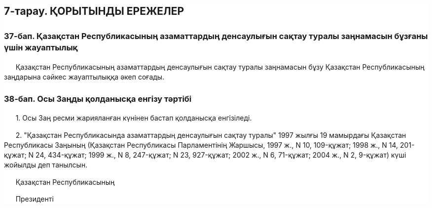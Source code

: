 ## 7-тарау. ҚОРЫТЫНДЫ ЕРЕЖЕЛЕР

### 37-бап. Қазақстан Республикасының азаматтардың денсаулығын сақтау туралы заңнамасын бұзғаны үшiн жауаптылық

      Қазақстан Республикасының азаматтардың денсаулығын сақтау туралы заңнамасын бұзу Қазақстан Республикасының заңдарына сәйкес жауаптылыққа әкеп соғады.

### 38-бап. Осы Заңды қолданысқа енгiзу тәртiбi

      1. Осы Заң ресми жарияланған күнiнен бастап қолданысқа енгiзiледi.

      2. "Қазақстан Республикасында азаматтардың денсаулығын сақтау туралы" 1997 жылғы 19 мамырдағы Қазақстан Республикасы Заңының (Қазақстан Республикасы Парламентiнiң Жаршысы, 1997 ж., N 10, 109-құжат; 1998 ж., N 14, 201-құжат; N 24, 434-құжат; 1999 ж., N 8, 247-құжат; N 23, 927-құжат; 2002 ж., N 6, 71-құжат; 2004 ж., N 2, 9-құжат) күшi жойылды деп танылсын.

      Қазақстан Республикасының

      Президенті

